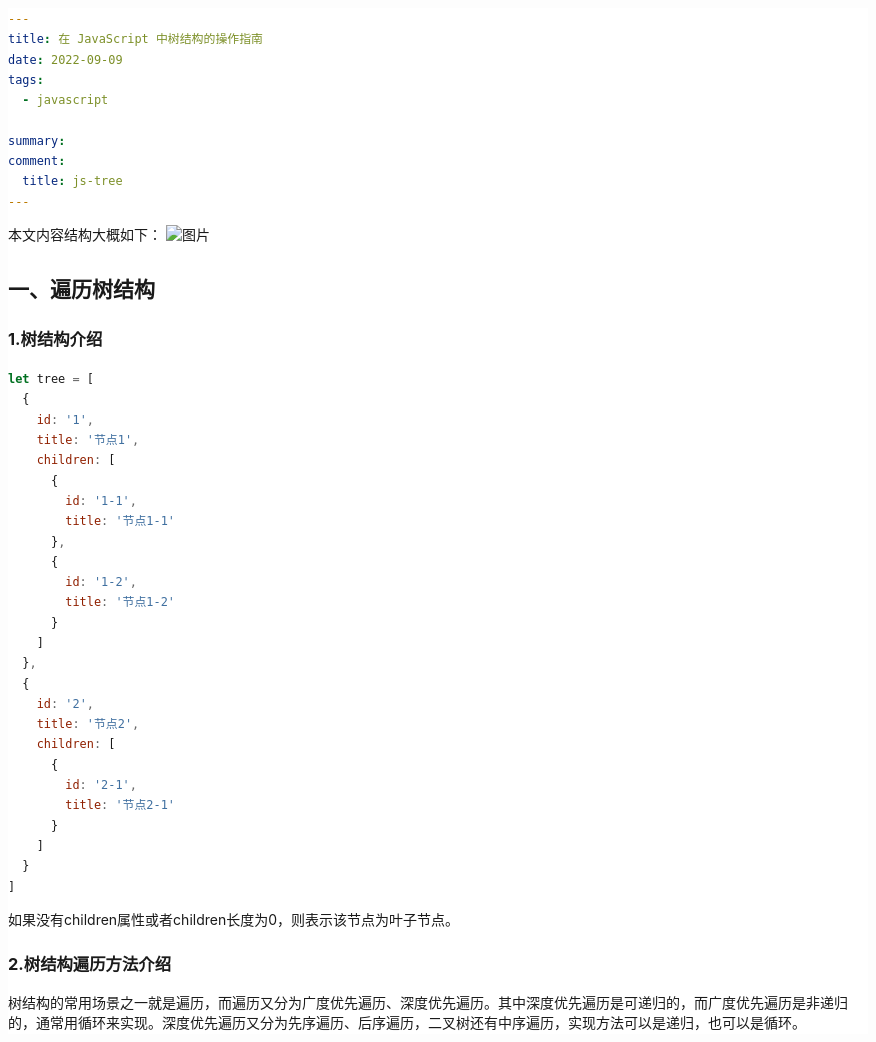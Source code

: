 ```yaml
---
title: 在 JavaScript 中树结构的操作指南
date: 2022-09-09
tags:
  - javascript

summary: 
comment:
  title: js-tree
---
```

本文内容结构大概如下：
![图片](@assets/2022/tree.jpg)

## 一、遍历树结构
### 1.树结构介绍
```js
let tree = [
  {
    id: '1',
    title: '节点1',
    children: [
      {
        id: '1-1',
        title: '节点1-1'
      },
      {
        id: '1-2',
        title: '节点1-2'
      }
    ]
  },
  {
    id: '2',
    title: '节点2',
    children: [
      {
        id: '2-1',
        title: '节点2-1'
      }
    ]
  }
]
```
如果没有children属性或者children长度为0，则表示该节点为叶子节点。

### 2.树结构遍历方法介绍
树结构的常用场景之一就是遍历，而遍历又分为广度优先遍历、深度优先遍历。其中深度优先遍历是可递归的，而广度优先遍历是非递归的，通常用循环来实现。深度优先遍历又分为先序遍历、后序遍历，二叉树还有中序遍历，实现方法可以是递归，也可以是循环。
